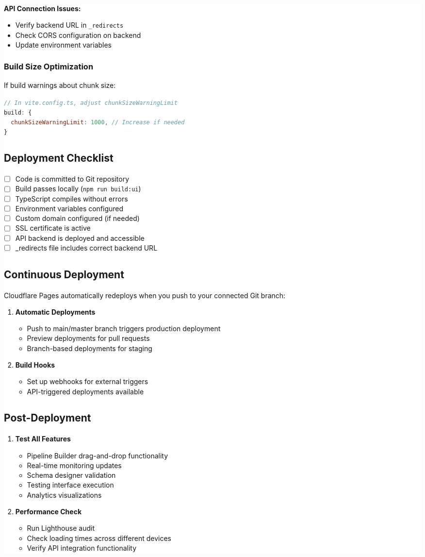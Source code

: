 **API Connection Issues:**
- Verify backend URL in `_redirects`
- Check CORS configuration on backend
- Update environment variables

### Build Size Optimization

If build warnings about chunk size:
```javascript
// In vite.config.ts, adjust chunkSizeWarningLimit
build: {
  chunkSizeWarningLimit: 1000, // Increase if needed
}
```

## Deployment Checklist

- [ ] Code is committed to Git repository
- [ ] Build passes locally (`npm run build:ui`)
- [ ] TypeScript compiles without errors
- [ ] Environment variables configured
- [ ] Custom domain configured (if needed)
- [ ] SSL certificate is active
- [ ] API backend is deployed and accessible
- [ ] _redirects file includes correct backend URL

## Continuous Deployment

Cloudflare Pages automatically redeploys when you push to your connected Git branch:

1. **Automatic Deployments**
   - Push to main/master branch triggers production deployment
   - Preview deployments for pull requests
   - Branch-based deployments for staging

2. **Build Hooks**
   - Set up webhooks for external triggers
   - API-triggered deployments available

## Post-Deployment

1. **Test All Features**
   - Pipeline Builder drag-and-drop functionality
   - Real-time monitoring updates
   - Schema designer validation
   - Testing interface execution
   - Analytics visualizations

2. **Performance Check**
   - Run Lighthouse audit
   - Check loading times across different devices
   - Verify API integration functionality
